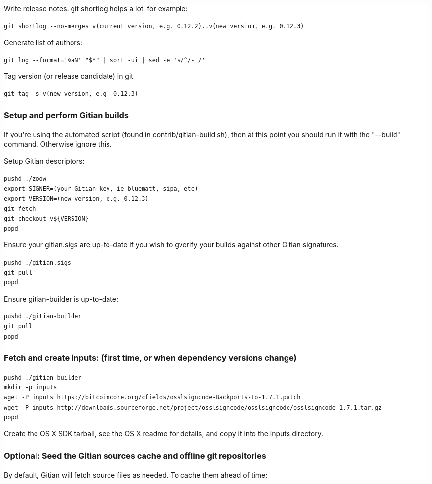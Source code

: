 Write release notes. git shortlog helps a lot, for example:

    git shortlog --no-merges v(current version, e.g. 0.12.2)..v(new version, e.g. 0.12.3)

Generate list of authors:

    git log --format='%aN' "$*" | sort -ui | sed -e 's/^/- /'

Tag version (or release candidate) in git

    git tag -s v(new version, e.g. 0.12.3)

### Setup and perform Gitian builds

If you're using the automated script (found in [contrib/gitian-build.sh](/contrib/gitian-build.sh)), then at this point you should run it with the "--build" command. Otherwise ignore this.

Setup Gitian descriptors:

    pushd ./zoow
    export SIGNER=(your Gitian key, ie bluematt, sipa, etc)
    export VERSION=(new version, e.g. 0.12.3)
    git fetch
    git checkout v${VERSION}
    popd

Ensure your gitian.sigs are up-to-date if you wish to gverify your builds against other Gitian signatures.

    pushd ./gitian.sigs
    git pull
    popd

Ensure gitian-builder is up-to-date:

    pushd ./gitian-builder
    git pull
    popd


### Fetch and create inputs: (first time, or when dependency versions change)

    pushd ./gitian-builder
    mkdir -p inputs
    wget -P inputs https://bitcoincore.org/cfields/osslsigncode-Backports-to-1.7.1.patch
    wget -P inputs http://downloads.sourceforge.net/project/osslsigncode/osslsigncode/osslsigncode-1.7.1.tar.gz
    popd

Create the OS X SDK tarball, see the [OS X readme](README_osx.md) for details, and copy it into the inputs directory.

### Optional: Seed the Gitian sources cache and offline git repositories

By default, Gitian will fetch source files as needed. To cache them ahead of time:
